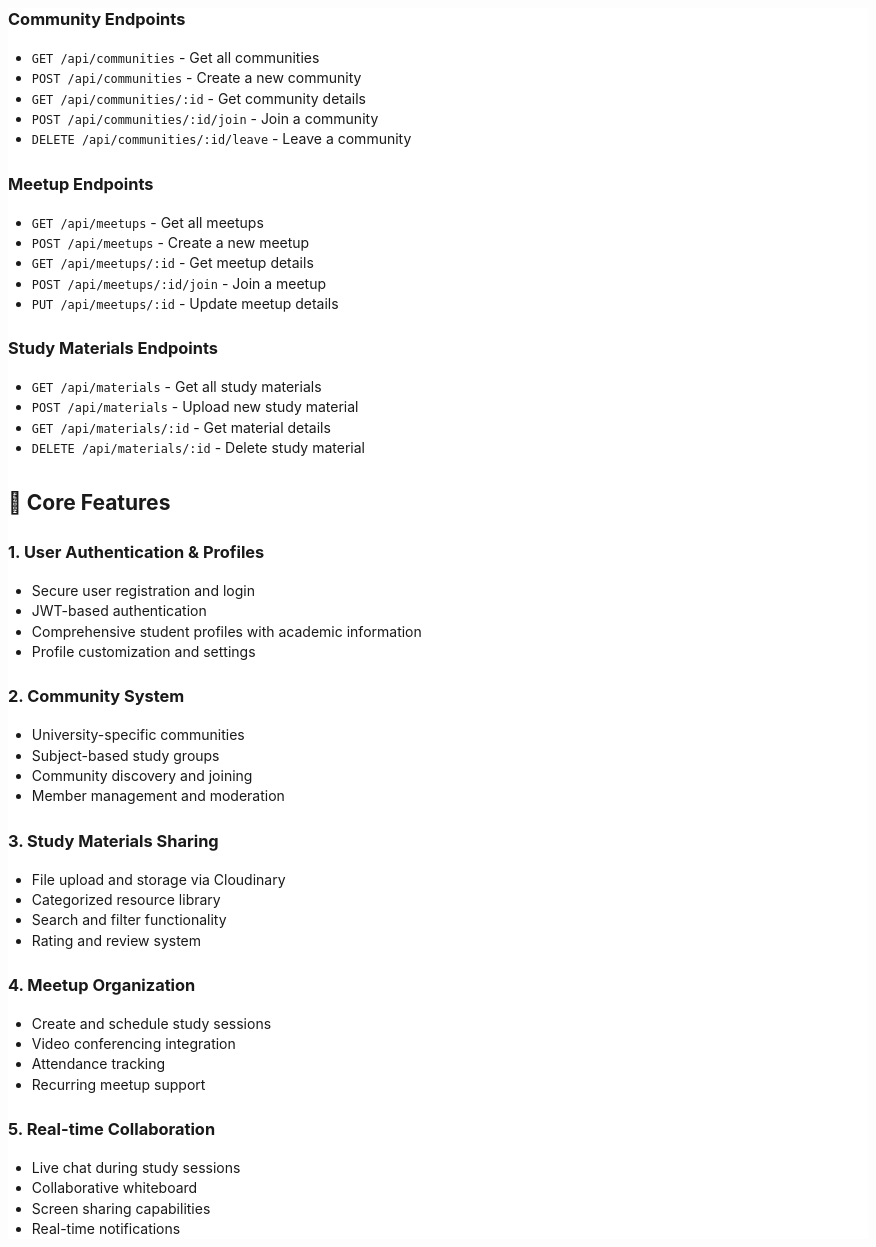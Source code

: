 ### Community Endpoints
- `GET /api/communities` - Get all communities
- `POST /api/communities` - Create a new community
- `GET /api/communities/:id` - Get community details
- `POST /api/communities/:id/join` - Join a community
- `DELETE /api/communities/:id/leave` - Leave a community

### Meetup Endpoints
- `GET /api/meetups` - Get all meetups
- `POST /api/meetups` - Create a new meetup
- `GET /api/meetups/:id` - Get meetup details
- `POST /api/meetups/:id/join` - Join a meetup
- `PUT /api/meetups/:id` - Update meetup details

### Study Materials Endpoints
- `GET /api/materials` - Get all study materials
- `POST /api/materials` - Upload new study material
- `GET /api/materials/:id` - Get material details
- `DELETE /api/materials/:id` - Delete study material

## 🎯 Core Features

### 1. User Authentication & Profiles
- Secure user registration and login
- JWT-based authentication
- Comprehensive student profiles with academic information
- Profile customization and settings

### 2. Community System
- University-specific communities
- Subject-based study groups
- Community discovery and joining
- Member management and moderation

### 3. Study Materials Sharing
- File upload and storage via Cloudinary
- Categorized resource library
- Search and filter functionality
- Rating and review system

### 4. Meetup Organization
- Create and schedule study sessions
- Video conferencing integration
- Attendance tracking
- Recurring meetup support

### 5. Real-time Collaboration
- Live chat during study sessions
- Collaborative whiteboard
- Screen sharing capabilities
- Real-time notifications
